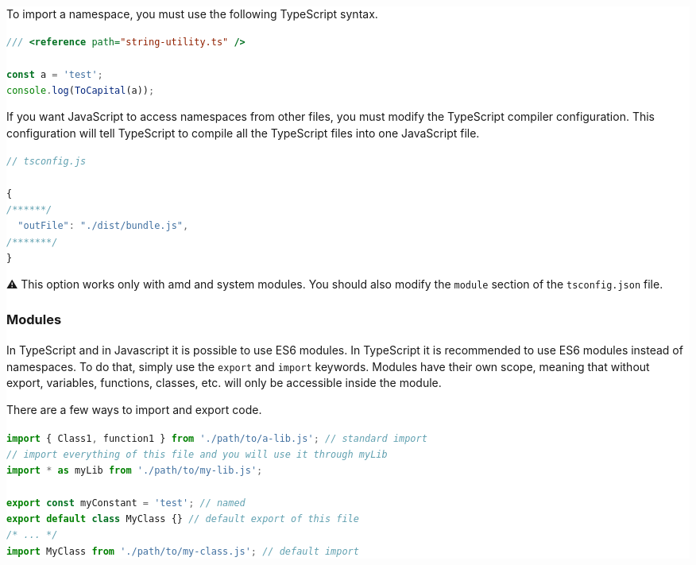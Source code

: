 To import a namespace, you must use the following TypeScript syntax.

```typescript
/// <reference path="string-utility.ts" />

const a = 'test';
console.log(ToCapital(a));
```

If you want JavaScript to access namespaces from other files, you must modify the TypeScript compiler configuration. This configuration will tell TypeScript to compile all the TypeScript files into one JavaScript file.

```typescript
// tsconfig.js

{
/******/
  "outFile": "./dist/bundle.js",
/*******/
}
```

:warning: This option works only with amd and system modules. You should also modify the `module` section of the `tsconfig.json` file.

### Modules

In TypeScript and in Javascript it is possible to use ES6 modules. In TypeScript it is recommended to use ES6 modules instead of namespaces. To do that, simply use the `export` and `import` keywords. Modules have their own scope, meaning that without export, variables, functions, classes, etc. will only be accessible inside the module.

There are a few ways to import and export code.

```typescript
import { Class1, function1 } from './path/to/a-lib.js'; // standard import
// import everything of this file and you will use it through myLib
import * as myLib from './path/to/my-lib.js';

export const myConstant = 'test'; // named
export default class MyClass {} // default export of this file
/* ... */
import MyClass from './path/to/my-class.js'; // default import
```
